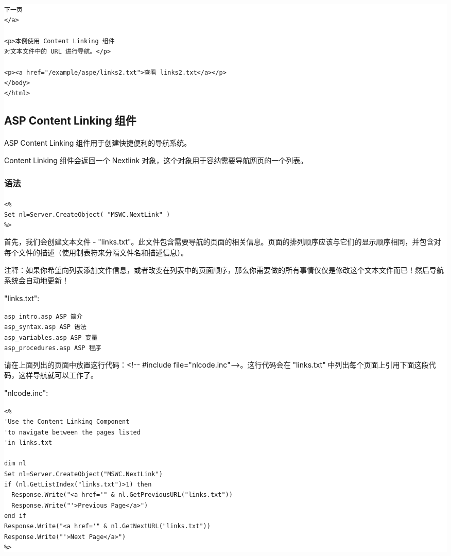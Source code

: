 ```
下一页
</a>

<p>本例使用 Content Linking 组件
对文本文件中的 URL 进行导航。</p>

<p><a href="/example/aspe/links2.txt">查看 links2.txt</a></p>
</body>
</html>

```

## ASP Content Linking 组件

ASP Content Linking 组件用于创建快捷便利的导航系统。

Content Linking 组件会返回一个 Nextlink 对象，这个对象用于容纳需要导航网页的一个列表。

### 语法

```
<%
Set nl=Server.CreateObject( "MSWC.NextLink" )
%>

```

首先，我们会创建文本文件 - "links.txt"。此文件包含需要导航的页面的相关信息。页面的排列顺序应该与它们的显示顺序相同，并包含对每个文件的描述（使用制表符来分隔文件名和描述信息）。

注释：如果你希望向列表添加文件信息，或者改变在列表中的页面顺序，那么你需要做的所有事情仅仅是修改这个文本文件而已！然后导航系统会自动地更新！

"links.txt":

```
asp_intro.asp ASP 简介
asp_syntax.asp ASP 语法
asp_variables.asp ASP 变量
asp_procedures.asp ASP 程序 

```

请在上面列出的页面中放置这行代码：&lt;!-- #include file="nlcode.inc"--&gt;。这行代码会在 "links.txt" 中列出每个页面上引用下面这段代码，这样导航就可以工作了。

"nlcode.inc":

```
<%
'Use the Content Linking Component 
'to navigate between the pages listed
'in links.txt

dim nl
Set nl=Server.CreateObject("MSWC.NextLink")
if (nl.GetListIndex("links.txt")>1) then
  Response.Write("<a href='" & nl.GetPreviousURL("links.txt"))
  Response.Write("'>Previous Page</a>")
end if
Response.Write("<a href='" & nl.GetNextURL("links.txt"))
Response.Write("'>Next Page</a>")
%>

```
